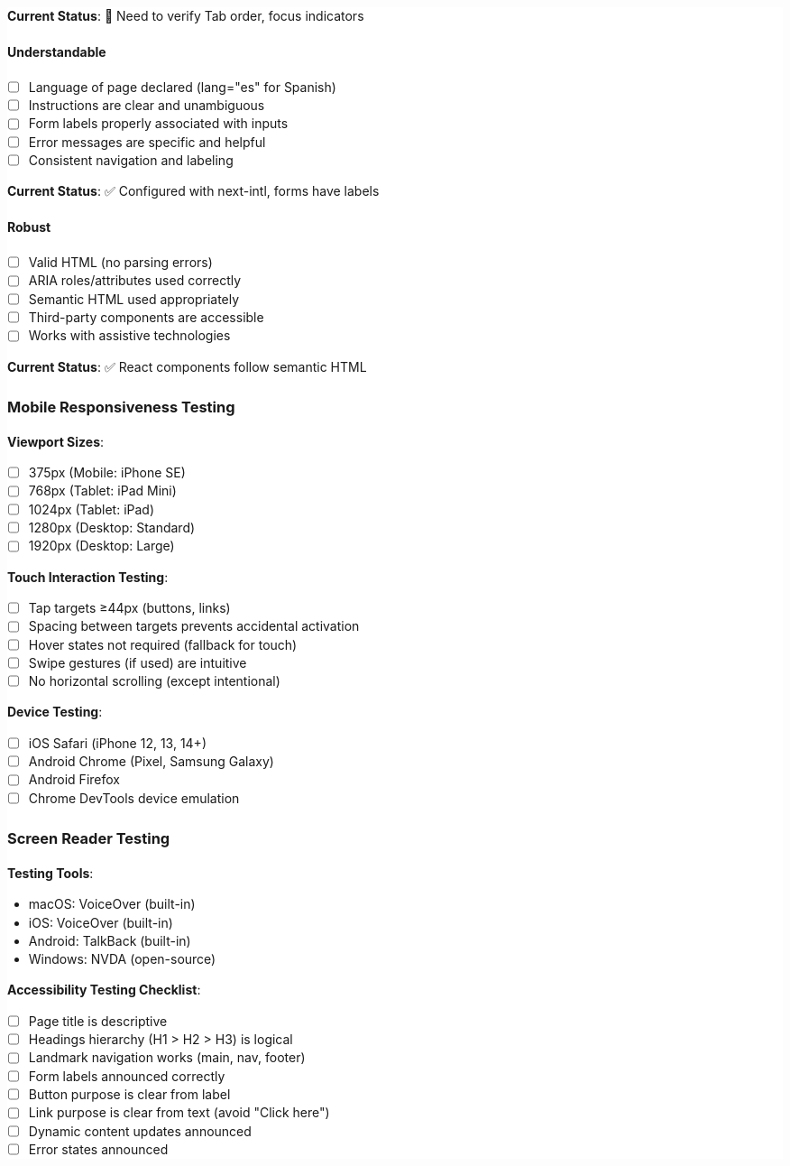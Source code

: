 **Current Status**: 🔄 Need to verify Tab order, focus indicators

#### Understandable
- [ ] Language of page declared (lang="es" for Spanish)
- [ ] Instructions are clear and unambiguous
- [ ] Form labels properly associated with inputs
- [ ] Error messages are specific and helpful
- [ ] Consistent navigation and labeling

**Current Status**: ✅ Configured with next-intl, forms have labels

#### Robust
- [ ] Valid HTML (no parsing errors)
- [ ] ARIA roles/attributes used correctly
- [ ] Semantic HTML used appropriately
- [ ] Third-party components are accessible
- [ ] Works with assistive technologies

**Current Status**: ✅ React components follow semantic HTML

### Mobile Responsiveness Testing

**Viewport Sizes**:
- [ ] 375px (Mobile: iPhone SE)
- [ ] 768px (Tablet: iPad Mini)
- [ ] 1024px (Tablet: iPad)
- [ ] 1280px (Desktop: Standard)
- [ ] 1920px (Desktop: Large)

**Touch Interaction Testing**:
- [ ] Tap targets ≥44px (buttons, links)
- [ ] Spacing between targets prevents accidental activation
- [ ] Hover states not required (fallback for touch)
- [ ] Swipe gestures (if used) are intuitive
- [ ] No horizontal scrolling (except intentional)

**Device Testing**:
- [ ] iOS Safari (iPhone 12, 13, 14+)
- [ ] Android Chrome (Pixel, Samsung Galaxy)
- [ ] Android Firefox
- [ ] Chrome DevTools device emulation

### Screen Reader Testing

**Testing Tools**:
- macOS: VoiceOver (built-in)
- iOS: VoiceOver (built-in)
- Android: TalkBack (built-in)
- Windows: NVDA (open-source)

**Accessibility Testing Checklist**:
- [ ] Page title is descriptive
- [ ] Headings hierarchy (H1 > H2 > H3) is logical
- [ ] Landmark navigation works (main, nav, footer)
- [ ] Form labels announced correctly
- [ ] Button purpose is clear from label
- [ ] Link purpose is clear from text (avoid "Click here")
- [ ] Dynamic content updates announced
- [ ] Error states announced
